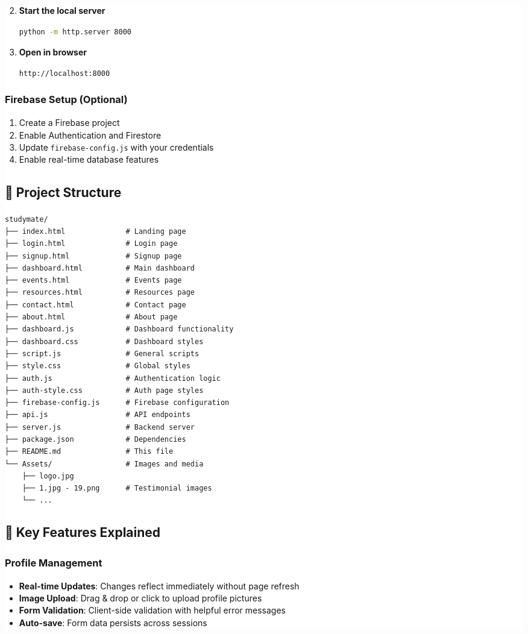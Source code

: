 2. **Start the local server**
   ```bash
   python -m http.server 8000
   ```

3. **Open in browser**
   ```
   http://localhost:8000
   ```

### **Firebase Setup (Optional)**
1. Create a Firebase project
2. Enable Authentication and Firestore
3. Update `firebase-config.js` with your credentials
4. Enable real-time database features

## 📁 **Project Structure**

```
studymate/
├── index.html              # Landing page
├── login.html              # Login page
├── signup.html             # Signup page
├── dashboard.html          # Main dashboard
├── events.html             # Events page
├── resources.html          # Resources page
├── contact.html            # Contact page
├── about.html              # About page
├── dashboard.js            # Dashboard functionality
├── dashboard.css           # Dashboard styles
├── script.js               # General scripts
├── style.css               # Global styles
├── auth.js                 # Authentication logic
├── auth-style.css          # Auth page styles
├── firebase-config.js      # Firebase configuration
├── api.js                  # API endpoints
├── server.js               # Backend server
├── package.json            # Dependencies
├── README.md               # This file
└── Assets/                 # Images and media
    ├── logo.jpg
    ├── 1.jpg - 19.png      # Testimonial images
    └── ...
```

## 🎯 **Key Features Explained**

### **Profile Management**
- **Real-time Updates**: Changes reflect immediately without page refresh
- **Image Upload**: Drag & drop or click to upload profile pictures
- **Form Validation**: Client-side validation with helpful error messages
- **Auto-save**: Form data persists across sessions
